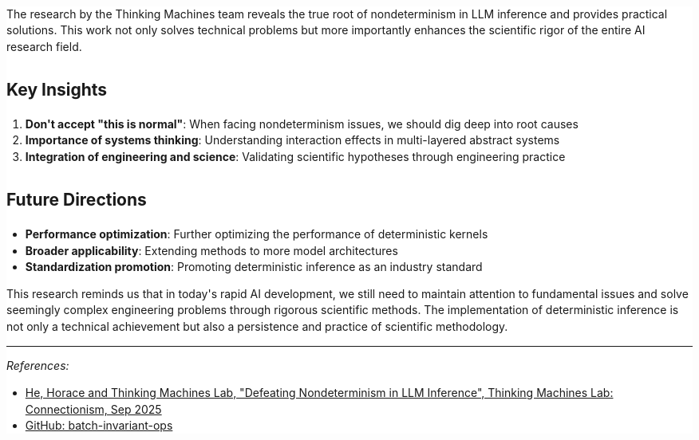 The research by the Thinking Machines team reveals the true root of nondeterminism in LLM inference and provides practical solutions. This work not only solves technical problems but more importantly enhances the scientific rigor of the entire AI research field.

## Key Insights

1. **Don't accept "this is normal"**: When facing nondeterminism issues, we should dig deep into root causes
2. **Importance of systems thinking**: Understanding interaction effects in multi-layered abstract systems
3. **Integration of engineering and science**: Validating scientific hypotheses through engineering practice

## Future Directions

- **Performance optimization**: Further optimizing the performance of deterministic kernels
- **Broader applicability**: Extending methods to more model architectures
- **Standardization promotion**: Promoting deterministic inference as an industry standard

This research reminds us that in today's rapid AI development, we still need to maintain attention to fundamental issues and solve seemingly complex engineering problems through rigorous scientific methods. The implementation of deterministic inference is not only a technical achievement but also a persistence and practice of scientific methodology.

---

*References:*
- [He, Horace and Thinking Machines Lab, "Defeating Nondeterminism in LLM Inference", Thinking Machines Lab: Connectionism, Sep 2025](https://thinkingmachines.ai/blog/defeating-nondeterminism-in-llm-inference/)
- [GitHub: batch-invariant-ops](https://github.com/thinking-machines-lab/batch-invariant-ops)